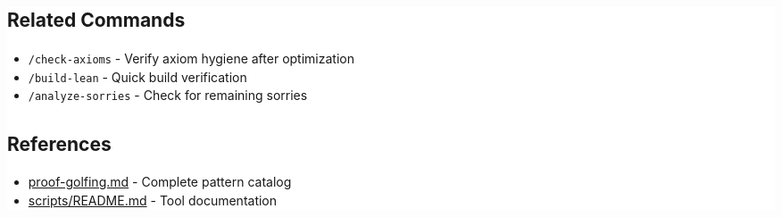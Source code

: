 ## Related Commands

- `/check-axioms` - Verify axiom hygiene after optimization
- `/build-lean` - Quick build verification
- `/analyze-sorries` - Check for remaining sorries

## References

- [proof-golfing.md](../references/proof-golfing.md) - Complete pattern catalog
- [scripts/README.md](../scripts/README.md#find_golfablepy) - Tool documentation
